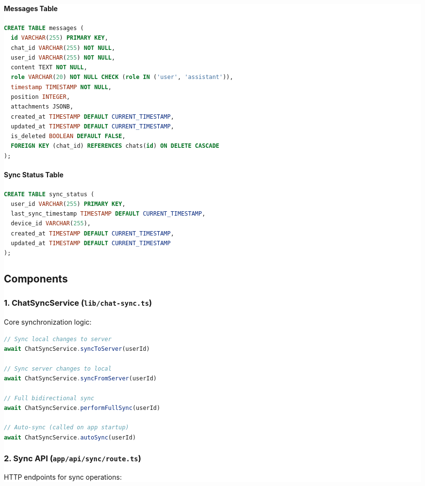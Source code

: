 #### Messages Table
```sql
CREATE TABLE messages (
  id VARCHAR(255) PRIMARY KEY,
  chat_id VARCHAR(255) NOT NULL,
  user_id VARCHAR(255) NOT NULL,
  content TEXT NOT NULL,
  role VARCHAR(20) NOT NULL CHECK (role IN ('user', 'assistant')),
  timestamp TIMESTAMP NOT NULL,
  position INTEGER,
  attachments JSONB,
  created_at TIMESTAMP DEFAULT CURRENT_TIMESTAMP,
  updated_at TIMESTAMP DEFAULT CURRENT_TIMESTAMP,
  is_deleted BOOLEAN DEFAULT FALSE,
  FOREIGN KEY (chat_id) REFERENCES chats(id) ON DELETE CASCADE
);
```

#### Sync Status Table
```sql
CREATE TABLE sync_status (
  user_id VARCHAR(255) PRIMARY KEY,
  last_sync_timestamp TIMESTAMP DEFAULT CURRENT_TIMESTAMP,
  device_id VARCHAR(255),
  created_at TIMESTAMP DEFAULT CURRENT_TIMESTAMP,
  updated_at TIMESTAMP DEFAULT CURRENT_TIMESTAMP
);
```

## Components

### 1. ChatSyncService (`lib/chat-sync.ts`)

Core synchronization logic:

```typescript
// Sync local changes to server
await ChatSyncService.syncToServer(userId)

// Sync server changes to local
await ChatSyncService.syncFromServer(userId)

// Full bidirectional sync
await ChatSyncService.performFullSync(userId)

// Auto-sync (called on app startup)
await ChatSyncService.autoSync(userId)
```

### 2. Sync API (`app/api/sync/route.ts`)

HTTP endpoints for sync operations:
